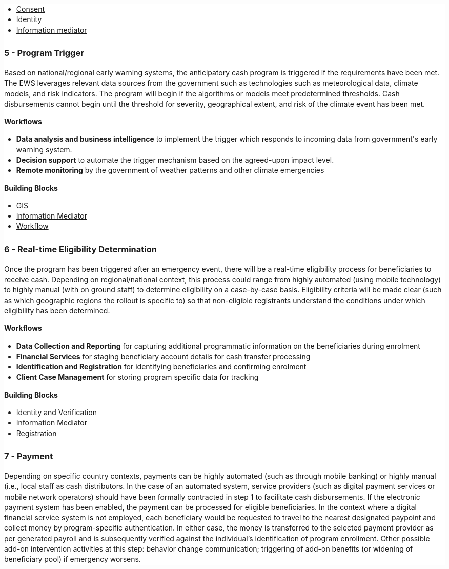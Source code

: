- [Consent](http://127.0.0.1:5000/o/pxmRWOPoaU8fUAbbcrus/c/YDTiUt5Ch8a6EBI6Vc6H)
- [Identity](http://127.0.0.1:5000/o/pxmRWOPoaU8fUAbbcrus/c/0usSj5SjaAsqoOEju90C)
- [Information mediator](http://127.0.0.1:5000/o/pxmRWOPoaU8fUAbbcrus/c/qgqbtL2D985Y6M8wG1ds)

### 5 - Program Trigger&#x20;

Based on national/regional early warning systems, the anticipatory cash program is triggered if the requirements have been met. The EWS leverages relevant data sources from the government such as technologies such as meteorological data, climate models, and risk indicators. The program will begin if the algorithms or models meet predetermined thresholds. Cash disbursements cannot begin until the threshold for severity, geographical extent, and risk of the climate event has been met.&#x20;

&#x20;**Workflows**

- **Data analysis and business intelligence** to implement the trigger which responds to incoming data from government's early warning system.
- **Decision support** to automate the trigger mechanism based on the agreed-upon impact level.
- **Remote monitoring** by the government of weather patterns and other climate emergencies

**Building Blocks**

- [GIS](http://127.0.0.1:5000/o/pxmRWOPoaU8fUAbbcrus/c/Z9tuRxtxAgEaZ9v9oHvl)
- [Information Mediator](http://127.0.0.1:5000/o/pxmRWOPoaU8fUAbbcrus/c/qgqbtL2D985Y6M8wG1ds)
- [Workflow ](http://127.0.0.1:5000/o/pxmRWOPoaU8fUAbbcrus/c/gHnBHs9nQwhEP9Cf2In0)

### 6 - Real-time Eligibility Determination &#x20;

Once the program has been triggered after an emergency event, there will be a real-time eligibility process for beneficiaries to receive cash. Depending on regional/national context, this process could range from highly automated (using mobile technology) to highly manual (with on ground staff) to determine eligibility on a case-by-case basis. Eligibility criteria will be made clear (such as which geographic regions the rollout is specific to) so that non-eligible registrants understand the conditions under which eligibility has been determined.&#x20;

**Workflows**

- **Data Collection and Reporting** for capturing additional programmatic information on the beneficiaries during enrolment
- **Financial Services** for staging beneficiary account details for cash transfer processing
- **Identification and Registration** for identifying beneficiaries and confirming enrolment
- **Client Case Management** for storing program specific data for tracking

**Building Blocks**

- [Identity and Verification](https://govstack.gitbook.io/bb-identity/)
- [Information Mediator](https://govstack.gitbook.io/bb-information-mediation)
- [Registration](https://govstack.gitbook.io/bb-registration/)

### 7 - Payment

Depending on specific country contexts, payments can be highly automated (such as through mobile banking) or highly manual (i.e., local staff as cash distributors. In the case of an automated system, service providers (such as digital payment services or mobile network operators) should have been formally contracted in step 1 to facilitate cash disbursements. If the electronic payment system has been enabled, the payment can be processed for eligible beneficiaries. In the context where a digital financial service system is not employed, each beneficiary would be requested to travel to the nearest designated paypoint and collect money by program-specific authentication. In either case, the money is transferred to the selected payment provider as per generated payroll and is subsequently verified against the individual’s identification of program enrollment. Other possible add-on intervention activities at this step: behavior change communication; triggering of add-on benefits (or widening of beneficiary pool) if emergency worsens.&#x20;
